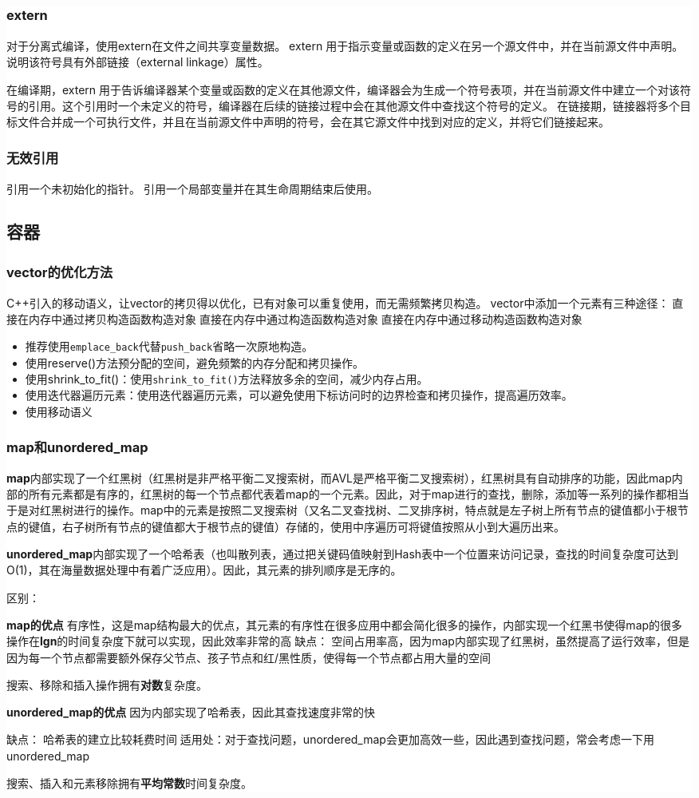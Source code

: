 ### extern

对于分离式编译，使用extern在文件之间共享变量数据。
extern 用于指示变量或函数的定义在另一个源文件中，并在当前源文件中声明。说明该符号具有外部链接（external linkage）属性。

在编译期，extern 用于告诉编译器某个变量或函数的定义在其他源文件，编译器会为生成一个符号表项，并在当前源文件中建立一个对该符号的引用。这个引用时一个未定义的符号，编译器在后续的链接过程中会在其他源文件中查找这个符号的定义。
在链接期，链接器将多个目标文件合并成一个可执行文件，并且在当前源文件中声明的符号，会在其它源文件中找到对应的定义，并将它们链接起来。

### 无效引用

引用一个未初始化的指针。
引用一个局部变量并在其生命周期结束后使用。

## 容器

### vector的优化方法

C++引入的移动语义，让vector的拷贝得以优化，已有对象可以重复使用，而无需频繁拷贝构造。
vector中添加一个元素有三种途径：
直接在内存中通过拷贝构造函数构造对象
直接在内存中通过构造函数构造对象
直接在内存中通过移动构造函数构造对象

* 推荐使用`emplace_back`代替`push_back`省略一次原地构造。
* 使用reserve()方法预分配的空间，避免频繁的内存分配和拷贝操作。
* 使用shrink_to_fit()：使用`shrink_to_fit()`方法释放多余的空间，减少内存占用。
* 使用迭代器遍历元素：使用迭代器遍历元素，可以避免使用下标访问时的边界检查和拷贝操作，提高遍历效率。
* 使用移动语义

### map和unordered_map

**map**内部实现了一个红黑树（红黑树是非严格平衡二叉搜索树，而AVL是严格平衡二叉搜索树），红黑树具有自动排序的功能，因此map内部的所有元素都是有序的，红黑树的每一个节点都代表着map的一个元素。因此，对于map进行的查找，删除，添加等一系列的操作都相当于是对红黑树进行的操作。map中的元素是按照二叉搜索树（又名二叉查找树、二叉排序树，特点就是左子树上所有节点的键值都小于根节点的键值，右子树所有节点的键值都大于根节点的键值）存储的，使用中序遍历可将键值按照从小到大遍历出来。

**unordered_map**内部实现了一个哈希表（也叫散列表，通过把关键码值映射到Hash表中一个位置来访问记录，查找的时间复杂度可达到O(1)，其在海量数据处理中有着广泛应用）。因此，其元素的排列顺序是无序的。

区别：

**map的优点**
有序性，这是map结构最大的优点，其元素的有序性在很多应用中都会简化很多的操作，内部实现一个红黑书使得map的很多操作在**lgn**的时间复杂度下就可以实现，因此效率非常的高
缺点： 空间占用率高，因为map内部实现了红黑树，虽然提高了运行效率，但是因为每一个节点都需要额外保存父节点、孩子节点和红/黑性质，使得每一个节点都占用大量的空间

搜索、移除和插入操作拥有**对数**复杂度。

**unordered_map的优点**
因为内部实现了哈希表，因此其查找速度非常的快

缺点： 哈希表的建立比较耗费时间
适用处：对于查找问题，unordered_map会更加高效一些，因此遇到查找问题，常会考虑一下用unordered_map

搜索、插入和元素移除拥有**平均常数**时间复杂度。
